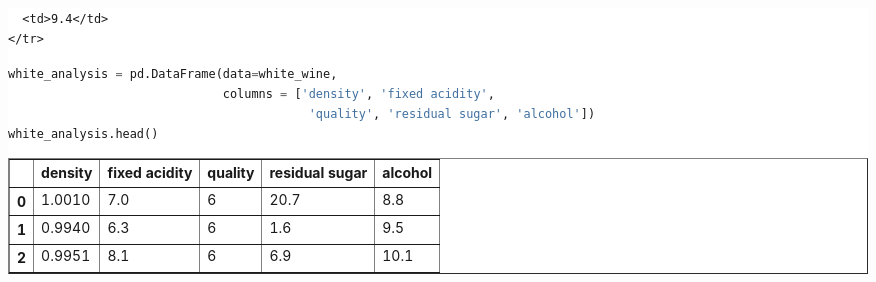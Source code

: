       <td>9.4</td>
    </tr>
  </tbody>
</table>
</div>




```python
white_analysis = pd.DataFrame(data=white_wine, 
                              columns = ['density', 'fixed acidity', 
                                          'quality', 'residual sugar', 'alcohol'])
white_analysis.head()
```




<div>
<style scoped>
    .dataframe tbody tr th:only-of-type {
        vertical-align: middle;
    }

    .dataframe tbody tr th {
        vertical-align: top;
    }

    .dataframe thead th {
        text-align: right;
    }
</style>
<table border="1" class="dataframe">
  <thead>
    <tr style="text-align: right;">
      <th></th>
      <th>density</th>
      <th>fixed acidity</th>
      <th>quality</th>
      <th>residual sugar</th>
      <th>alcohol</th>
    </tr>
  </thead>
  <tbody>
    <tr>
      <th>0</th>
      <td>1.0010</td>
      <td>7.0</td>
      <td>6</td>
      <td>20.7</td>
      <td>8.8</td>
    </tr>
    <tr>
      <th>1</th>
      <td>0.9940</td>
      <td>6.3</td>
      <td>6</td>
      <td>1.6</td>
      <td>9.5</td>
    </tr>
    <tr>
      <th>2</th>
      <td>0.9951</td>
      <td>8.1</td>
      <td>6</td>
      <td>6.9</td>
      <td>10.1</td>